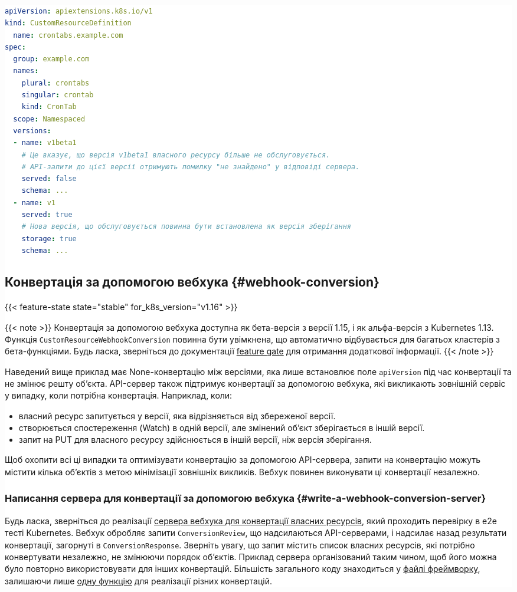 ```yaml
apiVersion: apiextensions.k8s.io/v1
kind: CustomResourceDefinition
  name: crontabs.example.com
spec:
  group: example.com
  names:
    plural: crontabs
    singular: crontab
    kind: CronTab
  scope: Namespaced
  versions:
  - name: v1beta1
    # Це вказує, що версія v1beta1 власного ресурсу більше не обслуговується.
    # API-запити до цієї версії отримують помилку "не знайдено" у відповіді сервера.
    served: false
    schema: ...
  - name: v1
    served: true
    # Нова версія, що обслуговується повинна бути встановлена як версія зберігання
    storage: true
    schema: ...
```

## Конвертація за допомогою вебхука {#webhook-conversion}

{{< feature-state state="stable" for_k8s_version="v1.16" >}}

{{< note >}}
Конвертація за допомогою вебхука доступна як бета-версія з версії 1.15, і як альфа-версія з Kubernetes 1.13. Функція `CustomResourceWebhookConversion` повинна бути увімкнена, що автоматично відбувається для багатьох кластерів з бета-функціями. Будь ласка, зверніться до документації [feature gate](/uk/docs/reference/command-line-tools-reference/feature-gates/) для отримання додаткової інформації.
{{< /note >}}

Наведений вище приклад має None-конвертацію між версіями, яка лише встановлює поле `apiVersion` під час конвертації та не змінює решту обʼєкта. API-сервер також підтримує конвертації за допомогою вебхука, які викликають зовнішній сервіс у випадку, коли потрібна конвертація. Наприклад, коли:

- власний ресурс запитується у версії, яка відрізняється від збереженої версії.
- створюється спостереження (Watch) в одній версії, але змінений обʼєкт зберігається в іншій версії.
- запит на PUT для власного ресурсу здійснюється в іншій версії, ніж версія зберігання.

Щоб охопити всі ці випадки та оптимізувати конвертацію за допомогою API-сервера, запити на конвертацію можуть містити кілька обʼєктів з метою мінімізації зовнішніх викликів. Вебхук повинен виконувати ці конвертації незалежно.

### Написання сервера для конвертації за допомогою вебхука {#write-a-webhook-conversion-server}

Будь ласка, зверніться до реалізації [сервера вебхука для конвертації власних ресурсів](https://github.com/kubernetes/kubernetes/tree/v1.25.3/test/images/agnhost/crd-conversion-webhook/main.go), який проходить перевірку в e2e тесті Kubernetes. Вебхук обробляє запити `ConversionReview`, що надсилаються API-серверами, і надсилає назад результати конвертації, загорнуті в `ConversionResponse`. Зверніть увагу, що запит містить список власних ресурсів, які потрібно конвертувати незалежно, не змінюючи порядок обʼєктів. Приклад сервера організований таким чином, щоб його можна було повторно використовувати для інших конвертацій. Більшість загального коду знаходиться у [файлі фреймворку](https://github.com/kubernetes/kubernetes/tree/v1.25.3/test/images/agnhost/crd-conversion-webhook/converter/framework.go), залишаючи лише [одну функцію](https://github.com/kubernetes/kubernetes/tree/v1.25.3/test/images/agnhost/crd-conversion-webhook/converter/example_converter.go#L29-L80) для реалізації різних конвертацій.
